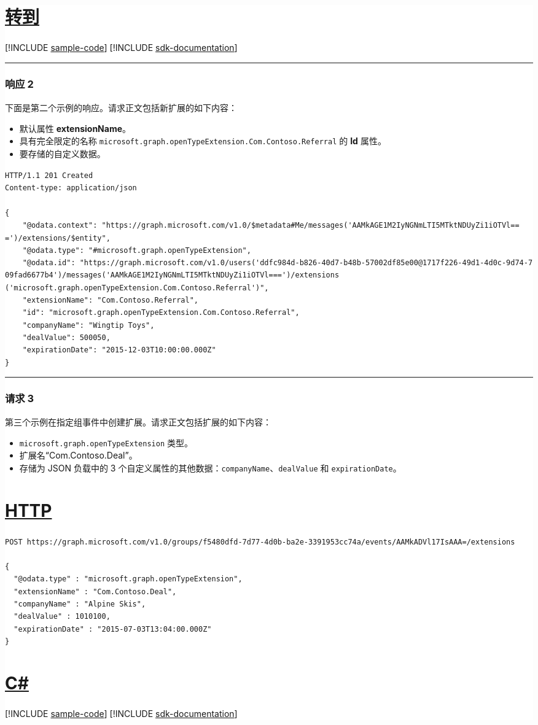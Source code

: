# <a name="go"></a>[转到](#tab/go)
[!INCLUDE [sample-code](../includes/snippets/go/post-opentypeextension-2-go-snippets.md)]
[!INCLUDE [sdk-documentation](../includes/snippets/snippets-sdk-documentation-link.md)]

---


### <a name="response-2"></a>响应 2

下面是第二个示例的响应。请求正文包括新扩展的如下内容：

- 默认属性 **extensionName**。
- 具有完全限定的名称 `microsoft.graph.openTypeExtension.Com.Contoso.Referral` 的 **Id** 属性。
- 要存储的自定义数据。


```http
HTTP/1.1 201 Created
Content-type: application/json

{
    "@odata.context": "https://graph.microsoft.com/v1.0/$metadata#Me/messages('AAMkAGE1M2IyNGNmLTI5MTktNDUyZi1iOTVl===')/extensions/$entity",
    "@odata.type": "#microsoft.graph.openTypeExtension",
    "@odata.id": "https://graph.microsoft.com/v1.0/users('ddfc984d-b826-40d7-b48b-57002df85e00@1717f226-49d1-4d0c-9d74-709fad6677b4')/messages('AAMkAGE1M2IyNGNmLTI5MTktNDUyZi1iOTVl===')/extensions
('microsoft.graph.openTypeExtension.Com.Contoso.Referral')",
    "extensionName": "Com.Contoso.Referral",
    "id": "microsoft.graph.openTypeExtension.Com.Contoso.Referral",
    "companyName": "Wingtip Toys",
    "dealValue": 500050,
    "expirationDate": "2015-12-03T10:00:00.000Z"
}
```

****

### <a name="request-3"></a>请求 3

第三个示例在指定组事件中创建扩展。请求正文包括扩展的如下内容：

- `microsoft.graph.openTypeExtension` 类型。
- 扩展名“Com.Contoso.Deal”。
- 存储为 JSON 负载中的 3 个自定义属性的其他数据：`companyName`、`dealValue` 和 `expirationDate`。


# <a name="http"></a>[HTTP](#tab/http)

```http
POST https://graph.microsoft.com/v1.0/groups/f5480dfd-7d77-4d0b-ba2e-3391953cc74a/events/AAMkADVl17IsAAA=/extensions

{
  "@odata.type" : "microsoft.graph.openTypeExtension",
  "extensionName" : "Com.Contoso.Deal",
  "companyName" : "Alpine Skis",
  "dealValue" : 1010100,
  "expirationDate" : "2015-07-03T13:04:00.000Z"
}
```
# <a name="c"></a>[C#](#tab/csharp)
[!INCLUDE [sample-code](../includes/snippets/csharp/post-opentypeextension-3-csharp-snippets.md)]
[!INCLUDE [sdk-documentation](../includes/snippets/snippets-sdk-documentation-link.md)]
